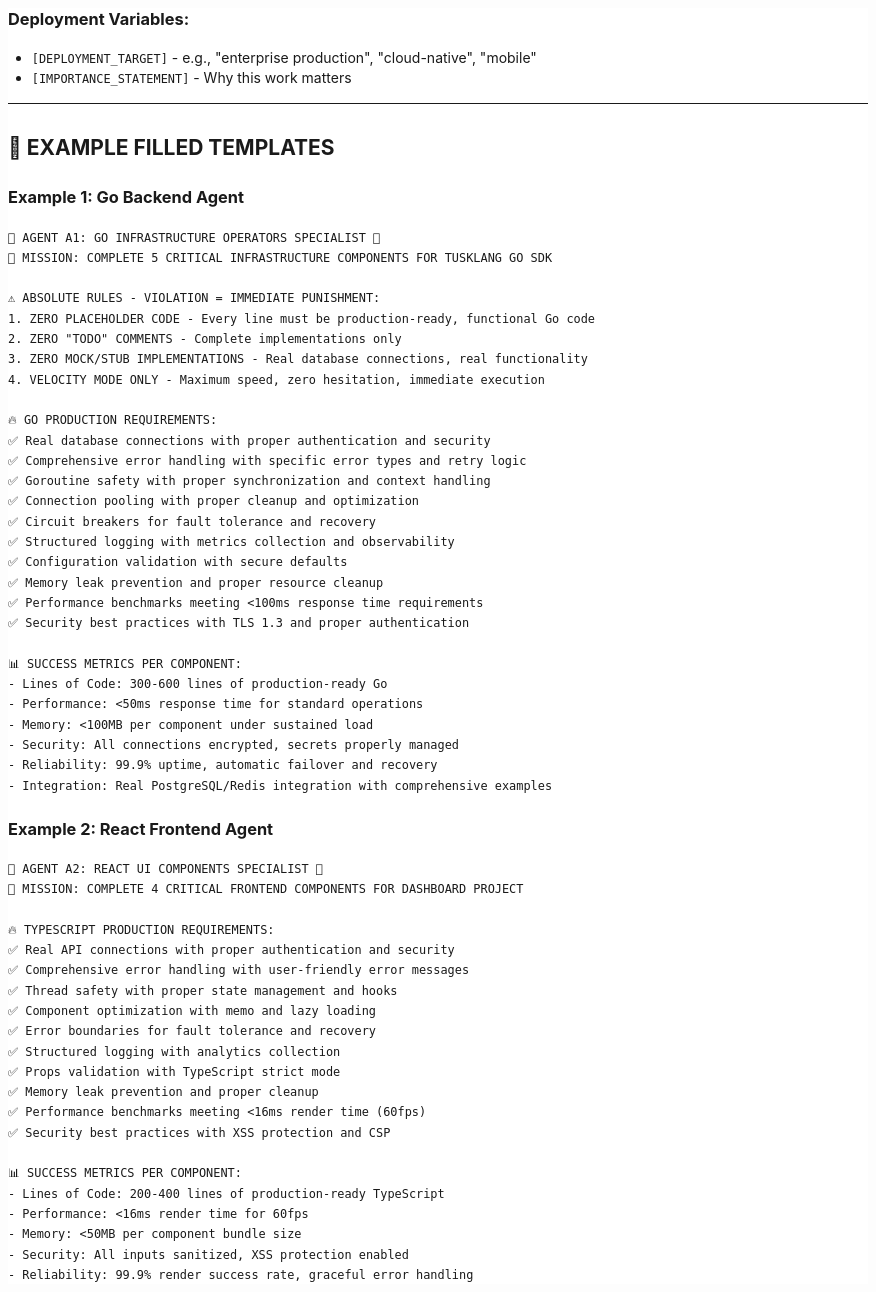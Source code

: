 ### **Deployment Variables:**
- `[DEPLOYMENT_TARGET]` - e.g., "enterprise production", "cloud-native", "mobile"
- `[IMPORTANCE_STATEMENT]` - Why this work matters

---

## 🚀 **EXAMPLE FILLED TEMPLATES**

### **Example 1: Go Backend Agent**
```
🚨 AGENT A1: GO INFRASTRUCTURE OPERATORS SPECIALIST 🚨
🎯 MISSION: COMPLETE 5 CRITICAL INFRASTRUCTURE COMPONENTS FOR TUSKLANG GO SDK

⚠️ ABSOLUTE RULES - VIOLATION = IMMEDIATE PUNISHMENT:
1. ZERO PLACEHOLDER CODE - Every line must be production-ready, functional Go code
2. ZERO "TODO" COMMENTS - Complete implementations only
3. ZERO MOCK/STUB IMPLEMENTATIONS - Real database connections, real functionality
4. VELOCITY MODE ONLY - Maximum speed, zero hesitation, immediate execution

🔥 GO PRODUCTION REQUIREMENTS:
✅ Real database connections with proper authentication and security
✅ Comprehensive error handling with specific error types and retry logic
✅ Goroutine safety with proper synchronization and context handling
✅ Connection pooling with proper cleanup and optimization
✅ Circuit breakers for fault tolerance and recovery
✅ Structured logging with metrics collection and observability
✅ Configuration validation with secure defaults
✅ Memory leak prevention and proper resource cleanup
✅ Performance benchmarks meeting <100ms response time requirements
✅ Security best practices with TLS 1.3 and proper authentication

📊 SUCCESS METRICS PER COMPONENT:
- Lines of Code: 300-600 lines of production-ready Go
- Performance: <50ms response time for standard operations
- Memory: <100MB per component under sustained load
- Security: All connections encrypted, secrets properly managed
- Reliability: 99.9% uptime, automatic failover and recovery
- Integration: Real PostgreSQL/Redis integration with comprehensive examples
```

### **Example 2: React Frontend Agent**
```
🚨 AGENT A2: REACT UI COMPONENTS SPECIALIST 🚨
🎯 MISSION: COMPLETE 4 CRITICAL FRONTEND COMPONENTS FOR DASHBOARD PROJECT

🔥 TYPESCRIPT PRODUCTION REQUIREMENTS:
✅ Real API connections with proper authentication and security
✅ Comprehensive error handling with user-friendly error messages
✅ Thread safety with proper state management and hooks
✅ Component optimization with memo and lazy loading
✅ Error boundaries for fault tolerance and recovery
✅ Structured logging with analytics collection
✅ Props validation with TypeScript strict mode
✅ Memory leak prevention and proper cleanup
✅ Performance benchmarks meeting <16ms render time (60fps)
✅ Security best practices with XSS protection and CSP

📊 SUCCESS METRICS PER COMPONENT:
- Lines of Code: 200-400 lines of production-ready TypeScript
- Performance: <16ms render time for 60fps
- Memory: <50MB per component bundle size
- Security: All inputs sanitized, XSS protection enabled
- Reliability: 99.9% render success rate, graceful error handling
```